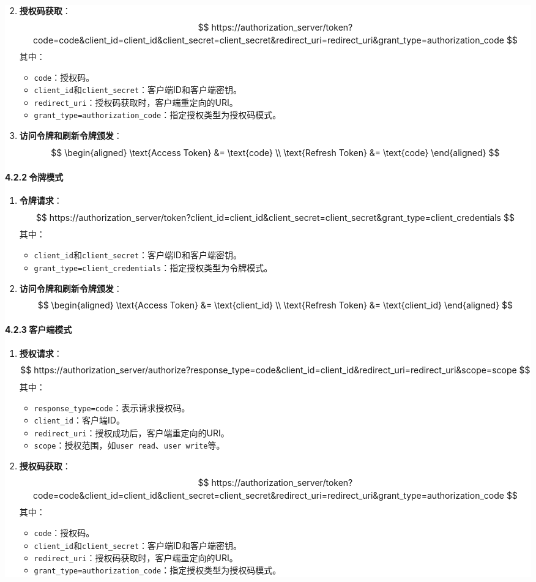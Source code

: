 2. **授权码获取**：
   $$
   https://authorization_server/token?code=code&client_id=client_id&client_secret=client_secret&redirect_uri=redirect_uri&grant_type=authorization_code
   $$
   其中：
   - `code`：授权码。
   - `client_id`和`client_secret`：客户端ID和客户端密钥。
   - `redirect_uri`：授权码获取时，客户端重定向的URI。
   - `grant_type=authorization_code`：指定授权类型为授权码模式。

3. **访问令牌和刷新令牌颁发**：
   $$
   \begin{aligned}
   \text{Access Token} &= \text{code} \\
   \text{Refresh Token} &= \text{code}
   \end{aligned}
   $$

#### 4.2.2 令牌模式

1. **令牌请求**：
   $$
   https://authorization_server/token?client_id=client_id&client_secret=client_secret&grant_type=client_credentials
   $$
   其中：
   - `client_id`和`client_secret`：客户端ID和客户端密钥。
   - `grant_type=client_credentials`：指定授权类型为令牌模式。

2. **访问令牌和刷新令牌颁发**：
   $$
   \begin{aligned}
   \text{Access Token} &= \text{client_id} \\
   \text{Refresh Token} &= \text{client_id}
   \end{aligned}
   $$

#### 4.2.3 客户端模式

1. **授权请求**：
   $$
   https://authorization_server/authorize?response_type=code&client_id=client_id&redirect_uri=redirect_uri&scope=scope
   $$
   其中：
   - `response_type=code`：表示请求授权码。
   - `client_id`：客户端ID。
   - `redirect_uri`：授权成功后，客户端重定向的URI。
   - `scope`：授权范围，如`user read`、`user write`等。

2. **授权码获取**：
   $$
   https://authorization_server/token?code=code&client_id=client_id&client_secret=client_secret&redirect_uri=redirect_uri&grant_type=authorization_code
   $$
   其中：
   - `code`：授权码。
   - `client_id`和`client_secret`：客户端ID和客户端密钥。
   - `redirect_uri`：授权码获取时，客户端重定向的URI。
   - `grant_type=authorization_code`：指定授权类型为授权码模式。
